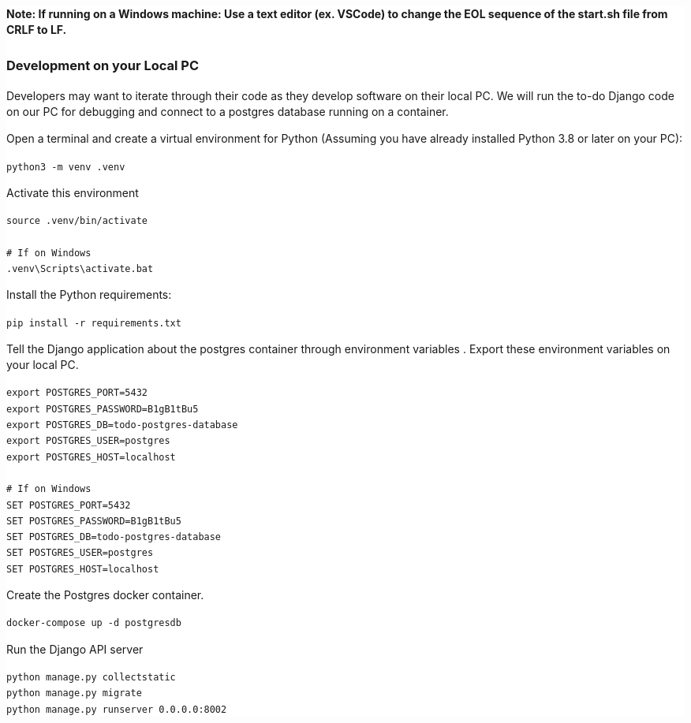 **Note: If running on a Windows machine: Use a text editor (ex. VSCode) to change the EOL sequence of the start.sh file from CRLF to LF.**

### Development on your Local PC
Developers may want to iterate through their code as they develop software on their local PC. We will run the to-do Django code on our PC for debugging and connect to a postgres database running on a container.

Open a terminal and create a virtual environment for Python (Assuming you have already installed Python 3.8 or later on your PC):

```
python3 -m venv .venv
```

Activate this environment
```
source .venv/bin/activate

# If on Windows
.venv\Scripts\activate.bat
```

Install the Python requirements:

```
pip install -r requirements.txt
```

Tell the Django application about the postgres container through environment variables . Export these environment variables on your local PC.

```
export POSTGRES_PORT=5432
export POSTGRES_PASSWORD=B1gB1tBu5
export POSTGRES_DB=todo-postgres-database
export POSTGRES_USER=postgres
export POSTGRES_HOST=localhost

# If on Windows
SET POSTGRES_PORT=5432
SET POSTGRES_PASSWORD=B1gB1tBu5
SET POSTGRES_DB=todo-postgres-database
SET POSTGRES_USER=postgres
SET POSTGRES_HOST=localhost
```

Create the Postgres docker container.

```
docker-compose up -d postgresdb
```

Run the Django API server

```
python manage.py collectstatic
python manage.py migrate
python manage.py runserver 0.0.0.0:8002

```
